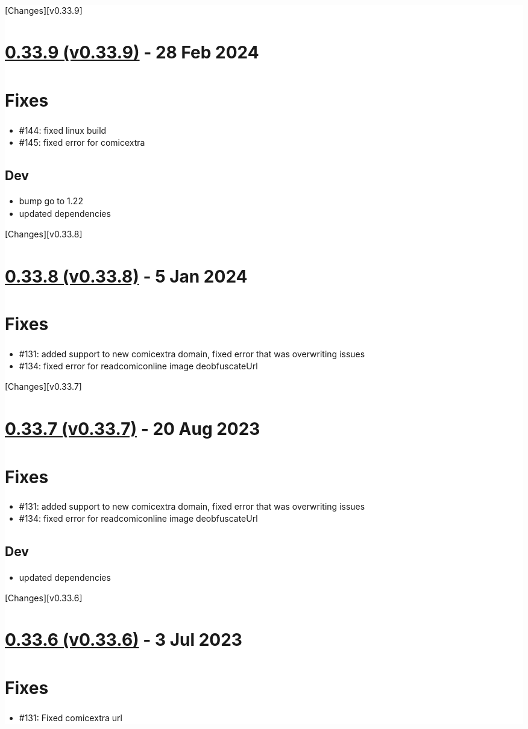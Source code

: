 [Changes][v0.33.9]
# [0.33.9 (v0.33.9)](https://github.com/Girbons/comics-downloader/releases/tag/v0.33.9) - 28 Feb 2024

# Fixes

- #144: fixed linux build
- #145: fixed error for comicextra

## Dev

- bump go to 1.22
- updated dependencies

[Changes][v0.33.8]
# [0.33.8 (v0.33.8)](https://github.com/Girbons/comics-downloader/releases/tag/v0.33.8) - 5 Jan 2024

# Fixes

- #131: added support to new comicextra domain, fixed error that was overwriting issues
- #134: fixed error for readcomiconline image deobfuscateUrl

[Changes][v0.33.7]
# [0.33.7 (v0.33.7)](https://github.com/Girbons/comics-downloader/releases/tag/v0.33.7) - 20 Aug 2023

# Fixes

- #131: added support to new comicextra domain, fixed error that was overwriting issues
- #134: fixed error for readcomiconline image deobfuscateUrl

## Dev

- updated dependencies

[Changes][v0.33.6]
# [0.33.6 (v0.33.6)](https://github.com/Girbons/comics-downloader/releases/tag/v0.33.6) - 3 Jul 2023

# Fixes

- #131: Fixed comicextra url


[v0.21.1]: https://github.com/Girbons/comics-downloader/compare/v0.21.1-alpha...v0.21.1
[v0.21.1-alpha]: https://github.com/Girbons/comics-downloader/compare/v0.21.0...v0.21.1-alpha
[v0.21.0]: https://github.com/Girbons/comics-downloader/compare/v0.20.0...v0.21.0
[v0.20.0]: https://github.com/Girbons/comics-downloader/compare/v0.19.1...v0.20.0
[v0.19.1]: https://github.com/Girbons/comics-downloader/compare/v0.19.0...v0.19.1
[v0.19.0]: https://github.com/Girbons/comics-downloader/compare/v0.18.0...v0.19.0
[v0.18.0]: https://github.com/Girbons/comics-downloader/compare/v0.17.1...v0.18.0
[v0.17.1]: https://github.com/Girbons/comics-downloader/compare/v0.17.0...v0.17.1
[v0.17.0]: https://github.com/Girbons/comics-downloader/compare/v0.16...v0.17.0
[v0.16]: https://github.com/Girbons/comics-downloader/compare/v0.15...v0.16
[v0.15]: https://github.com/Girbons/comics-downloader/compare/v0.14.1...v0.15
[v0.14.1]: https://github.com/Girbons/comics-downloader/compare/v0.14...v0.14.1
[v0.14]: https://github.com/Girbons/comics-downloader/compare/v0.13...v0.14
[v0.13]: https://github.com/Girbons/comics-downloader/compare/v0.13-alpha...v0.13
[v0.13-alpha]: https://github.com/Girbons/comics-downloader/compare/v0.12.4...v0.13-alpha
[v0.12.4]: https://github.com/Girbons/comics-downloader/compare/v0.12.3...v0.12.4
[v0.12.3]: https://github.com/Girbons/comics-downloader/compare/v0.12.2...v0.12.3
[v0.12.2]: https://github.com/Girbons/comics-downloader/compare/v0.12.1...v0.12.2
[v0.12.1]: https://github.com/Girbons/comics-downloader/compare/v0.12...v0.12.1
[v0.12]: https://github.com/Girbons/comics-downloader/compare/v0.11...v0.12
[v0.11]: https://github.com/Girbons/comics-downloader/compare/v0.10.1...v0.11
[v0.10.1]: https://github.com/Girbons/comics-downloader/compare/v0.10...v0.10.1
[v0.10]: https://github.com/Girbons/comics-downloader/compare/v0.9.3...v0.10
[v0.9.3]: https://github.com/Girbons/comics-downloader/compare/v0.9.2...v0.9.3
[v0.9.2]: https://github.com/Girbons/comics-downloader/compare/v0.9.1...v0.9.2
[v0.9.1]: https://github.com/Girbons/comics-downloader/compare/v0.9...v0.9.1
[v0.9]: https://github.com/Girbons/comics-downloader/compare/v0.8...v0.9
[v0.8]: https://github.com/Girbons/comics-downloader/compare/v0.7.1...v0.8
[v0.7.1]: https://github.com/Girbons/comics-downloader/compare/v0.7...v0.7.1
[v0.7]: https://github.com/Girbons/comics-downloader/tree/v0.7